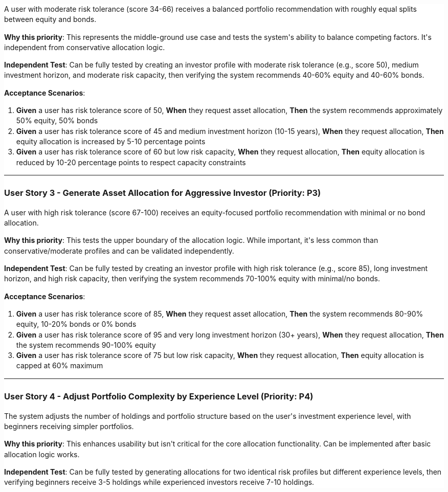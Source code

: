 A user with moderate risk tolerance (score 34-66) receives a balanced portfolio recommendation with roughly equal splits between equity and bonds.

**Why this priority**: This represents the middle-ground use case and tests the system's ability to balance competing factors. It's independent from conservative allocation logic.

**Independent Test**: Can be fully tested by creating an investor profile with moderate risk tolerance (e.g., score 50), medium investment horizon, and moderate risk capacity, then verifying the system recommends 40-60% equity and 40-60% bonds.

**Acceptance Scenarios**:

1. **Given** a user has risk tolerance score of 50, **When** they request asset allocation, **Then** the system recommends approximately 50% equity, 50% bonds
2. **Given** a user has risk tolerance score of 45 and medium investment horizon (10-15 years), **When** they request allocation, **Then** equity allocation is increased by 5-10 percentage points
3. **Given** a user has risk tolerance score of 60 but low risk capacity, **When** they request allocation, **Then** equity allocation is reduced by 10-20 percentage points to respect capacity constraints

---

### User Story 3 - Generate Asset Allocation for Aggressive Investor (Priority: P3)

A user with high risk tolerance (score 67-100) receives an equity-focused portfolio recommendation with minimal or no bond allocation.

**Why this priority**: This tests the upper boundary of the allocation logic. While important, it's less common than conservative/moderate profiles and can be validated independently.

**Independent Test**: Can be fully tested by creating an investor profile with high risk tolerance (e.g., score 85), long investment horizon, and high risk capacity, then verifying the system recommends 70-100% equity with minimal/no bonds.

**Acceptance Scenarios**:

1. **Given** a user has risk tolerance score of 85, **When** they request asset allocation, **Then** the system recommends 80-90% equity, 10-20% bonds or 0% bonds
2. **Given** a user has risk tolerance score of 95 and very long investment horizon (30+ years), **When** they request allocation, **Then** the system recommends 90-100% equity
3. **Given** a user has risk tolerance score of 75 but low risk capacity, **When** they request allocation, **Then** equity allocation is capped at 60% maximum

---

### User Story 4 - Adjust Portfolio Complexity by Experience Level (Priority: P4)

The system adjusts the number of holdings and portfolio structure based on the user's investment experience level, with beginners receiving simpler portfolios.

**Why this priority**: This enhances usability but isn't critical for the core allocation functionality. Can be implemented after basic allocation logic works.

**Independent Test**: Can be fully tested by generating allocations for two identical risk profiles but different experience levels, then verifying beginners receive 3-5 holdings while experienced investors receive 7-10 holdings.
